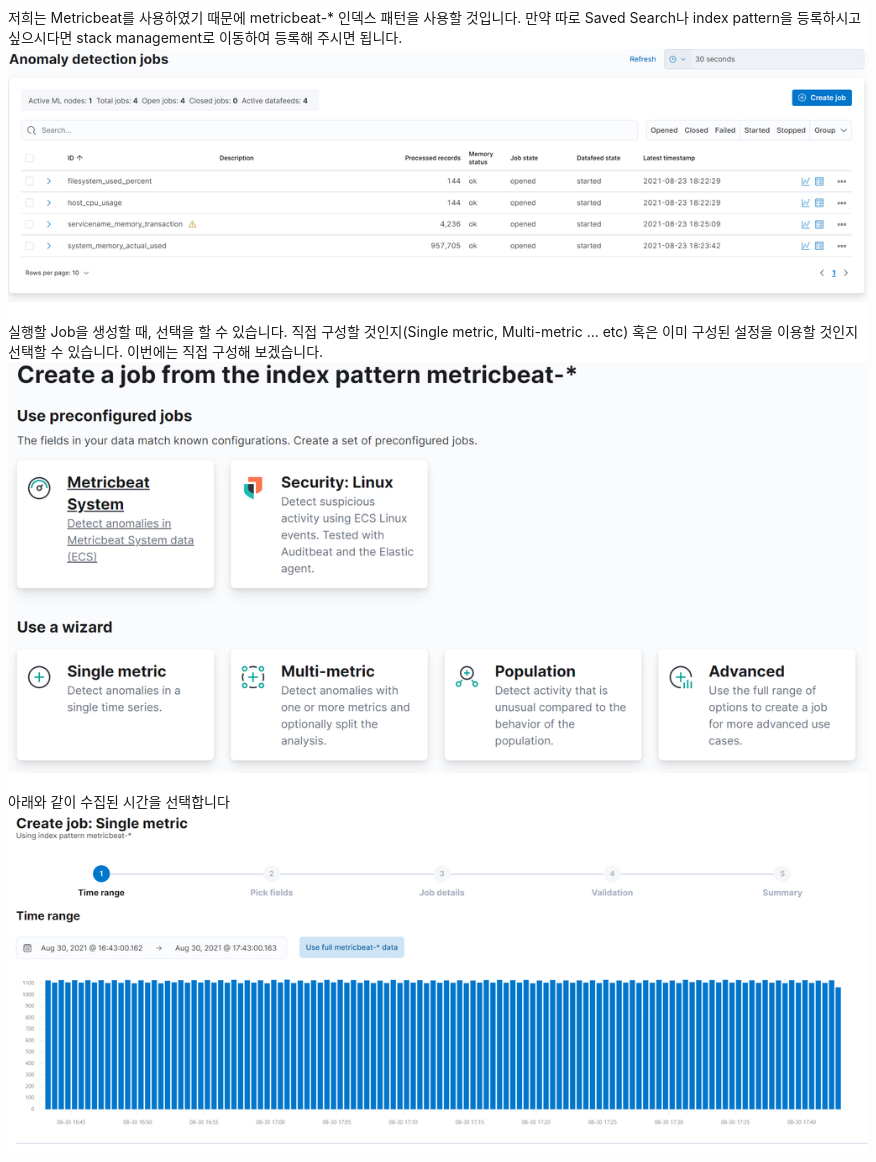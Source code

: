 
저희는 Metricbeat를 사용하였기 때문에 metricbeat-* 인덱스 패턴을 사용할 것입니다.
만약 따로 Saved Search나 index pattern을 등록하시고 싶으시다면 stack management로 이동하여 등록해 주시면 됩니다.
![/images/2021-08-30-es-monitoring-and-alert/14.png](/images/2021-08-30-es-monitoring-and-alert/14.png)


실행할 Job을 생성할 때, 선택을 할 수 있습니다.
직접 구성할 것인지(Single metric, Multi-metric ... etc) 혹은 이미 구성된 설정을 이용할 것인지 선택할 수 있습니다.
이번에는 직접 구성해 보겠습니다.
![/images/2021-08-30-es-monitoring-and-alert/15.png](/images/2021-08-30-es-monitoring-and-alert/15.png)


아래와 같이 수집된 시간을 선택합니다
![/images/2021-08-30-es-monitoring-and-alert/16.png](/images/2021-08-30-es-monitoring-and-alert/16.png)